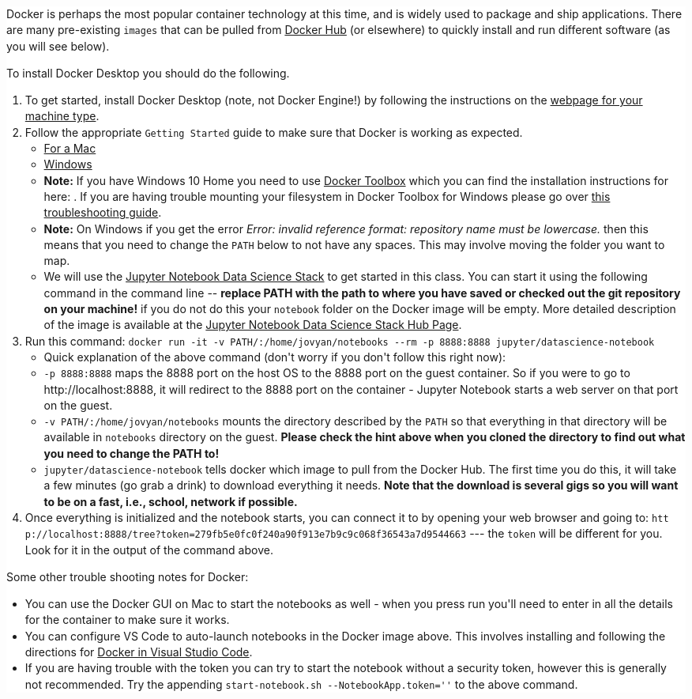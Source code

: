 Docker is perhaps the most popular container technology at this time, and is widely used to package and ship applications. There are many pre-existing `images` that can be pulled from [Docker Hub](https://hub.docker.com/) (or elsewhere) to quickly install and run different software (as you will see below).

To install Docker Desktop you should do the following.

1. To get started, install Docker Desktop (note, not Docker Engine!) by following the instructions on the [webpage for your machine type](https://docs.docker.com/get-docker/).
2. Follow the appropriate `Getting Started` guide to make sure that Docker is working as expected.
    * [For a Mac](https://docs.docker.com/desktop/install/mac-install/)
    * [Windows](https://docs.docker.com/desktop/install/windows-install/)
    * **Note:** If you have Windows 10 Home you need to use [Docker Toolbox](https://docs.docker.com/toolbox/toolbox_install_windows/) which you can find the installation instructions for here: .  If you are having trouble mounting your filesystem in Docker Toolbox for Windows please go over [this troubleshooting guide](https://medium.com/@Charles_Stover/fixing-volumes-in-docker-toolbox-4ad5ace0e572).
    * **Note:** On Windows if you get the error *Error: invalid reference format: repository name must be lowercase.* then this means that you need to change the `PATH` below to not have any spaces. This may involve moving the folder you want to map.
    * We will use the [Jupyter Notebook Data Science Stack](https://hub.docker.com/r/jupyter/datascience-notebook/) to get started in this class. You can start it using the following command in the command line -- **replace PATH with the path to where you have saved or checked out the git repository on your machine!** if you do not do this your `notebook` folder on the Docker image will be empty. More detailed description of the image is available at the [Jupyter Notebook Data Science Stack Hub Page](https://hub.docker.com/r/jupyter/datascience-notebook/).
3. Run this command: `docker run -it -v PATH/:/home/jovyan/notebooks --rm -p 8888:8888 jupyter/datascience-notebook`
    * Quick explanation of the above command (don't worry if you don't follow this right now):
    * `-p 8888:8888` maps the 8888 port on the host OS to the 8888 port on the guest container. So if you were to go to http://localhost:8888, it will redirect to the 8888 port on the container - Jupyter Notebook starts a web server on that port on the guest.
    * `-v PATH/:/home/jovyan/notebooks` mounts the directory described by the `PATH` so that everything in that directory will be available in `notebooks` directory on the guest.  **Please check the hint above when you cloned the directory to find out what you need to change the PATH to!**
    * `jupyter/datascience-notebook` tells docker which image to pull from the Docker Hub. The first time you do this, it will take a few minutes (go grab a drink) to download everything it needs.  **Note that the download is several gigs so you will want to be on a fast, i.e., school, network if possible.**
4. Once everything is initialized and the notebook starts, you can connect it to by opening your web browser and going to: `http://localhost:8888/tree?token=279fb5e0fc0f240a90f913e7b9c9c068f36543a7d9544663`  --- the `token` will be different for you. Look for it in the output of the command above.

Some other trouble shooting notes for Docker:

* You can use the Docker GUI on Mac to start the notebooks as well - when you press run you'll need to enter in all the details for the container to make sure it works.
* You can configure VS Code to auto-launch notebooks in the Docker image above. This involves installing and following the directions for [Docker in Visual Studio Code](https://code.visualstudio.com/docs/containers/overview).
* If you are having trouble with the token you can try to start the notebook without a security token, however this is generally not recommended. Try the appending `start-notebook.sh --NotebookApp.token=''` to the above command.
